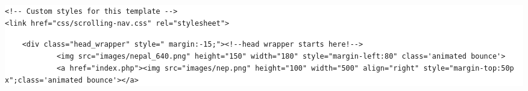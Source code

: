 <?php
session_start();
include("function/function.php");
include("bootstrap.php");
?>

<html>

<head>
	<title>Nepshop.com</title>
    <link rel="stylesheet" href="styles/style.css" media="all">
    <link rel="stylesheet" href="styles/animate.css-master/animate.css">
    <link type="text/css" rel="stylesheet" href="styles/styles.css">
    <link href="vendor/bootstrap/css/bootstrap.min.css" rel="stylesheet">

    <!-- Custom styles for this template -->
    <link href="css/scrolling-nav.css" rel="stylesheet">
    
</head>
	<body>
    <!--main wrapper starts here!-->
    <div class="main_wrapper">
    
    
    	<div class="head_wrapper" style=" margin:-15;"><!--head wrapper starts here!-->
    			<img src="images/nepal_640.png" height="150" width="180" style="margin-left:80" class='animated bounce'>
    			<a href="index.php"><img src="images/nep.png" height="100" width="500" align="right" style="margin-top:50px";class='animated bounce'></a>
                